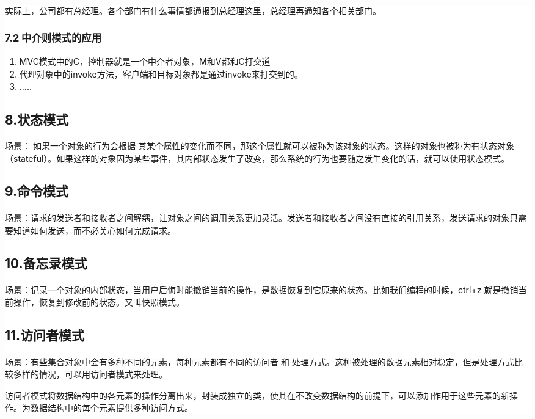 实际上，公司都有总经理。各个部门有什么事情都通报到总经理这里，总经理再通知各个相关部门。


### 7.2 中介则模式的应用

1. MVC模式中的C，控制器就是一个中介者对象，M和V都和C打交道
2. 代理对象中的invoke方法，客户端和目标对象都是通过invoke来打交到的。
3. .....


## 8.状态模式

场景： 如果一个对象的行为会根据 其某个属性的变化而不同，那这个属性就可以被称为该对象的状态。这样的对象也被称为有状态对象（stateful）。如果这样的对象因为某些事件，其内部状态发生了改变，那么系统的行为也要随之发生变化的话，就可以使用状态模式。


## 9.命令模式

场景：请求的发送者和接收者之间解耦，让对象之间的调用关系更加灵活。发送者和接收者之间没有直接的引用关系，发送请求的对象只需要知道如何发送，而不必关心如何完成请求。


## 10.备忘录模式

场景：记录一个对象的内部状态，当用户后悔时能撤销当前的操作，是数据恢复到它原来的状态。比如我们编程的时候，ctrl+z 就是撤销当前操作，恢复到修改前的状态。又叫快照模式。



## 11.访问者模式

场景：有些集合对象中会有多种不同的元素，每种元素都有不同的访问者 和 处理方式。这种被处理的数据元素相对稳定，但是处理方式比较多样的情况，可以用访问者模式来处理。

访问者模式将数据结构中的各元素的操作分离出来，封装成独立的类，使其在不改变数据结构的前提下，可以添加作用于这些元素的新操作。为数据结构中的每个元素提供多种访问方式。



